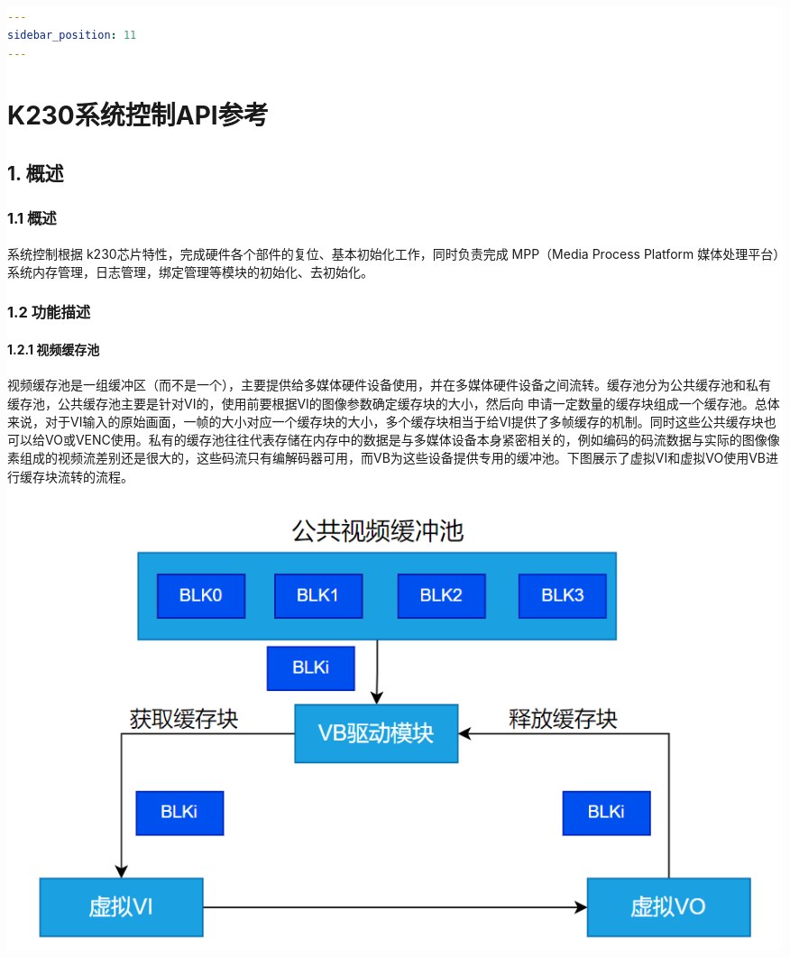 ```yaml
---
sidebar_position: 11
---
```


# K230系统控制API参考

## 1. 概述

### 1.1 概述

系统控制根据 k230芯片特性，完成硬件各个部件的复位、基本初始化工作，同时负责完成 MPP（Media Process Platform 媒体处理平台）系统内存管理，日志管理，绑定管理等模块的初始化、去初始化。

### 1.2 功能描述

#### 1.2.1 视频缓存池

视频缓存池是一组缓冲区（而不是一个），主要提供给多媒体硬件设备使用，并在多媒体硬件设备之间流转。缓存池分为公共缓存池和私有缓存池，公共缓存池主要是针对VI的，使用前要根据VI的图像参数确定缓存块的大小，然后向 申请一定数量的缓存块组成一个缓存池。总体来说，对于VI输入的原始画面，一帧的大小对应一个缓存块的大小，多个缓存块相当于给VI提供了多帧缓存的机制。同时这些公共缓存块也可以给VO或VENC使用。私有的缓存池往往代表存储在内存中的数据是与多媒体设备本身紧密相关的，例如编码的码流数据与实际的图像像素组成的视频流差别还是很大的，这些码流只有编解码器可用，而VB为这些设备提供专用的缓冲池。下图展示了虚拟VI和虚拟VO使用VB进行缓存块流转的流程。

![图示 描述已自动生成](images/4c6fbf213dcaf35f8d035d69fcc43750.png)
